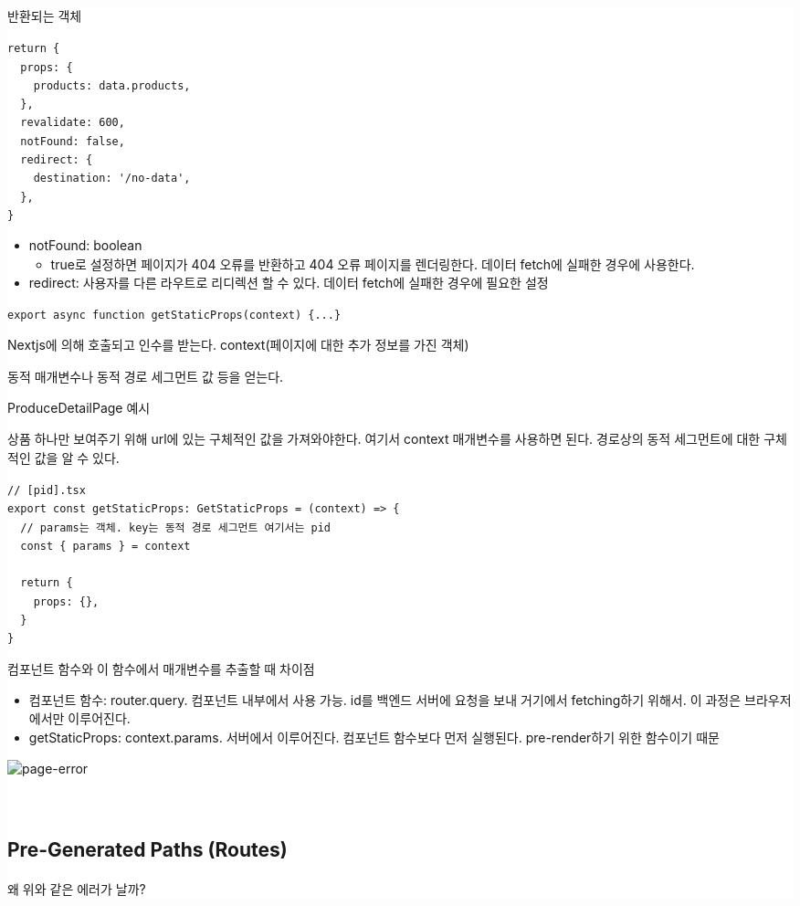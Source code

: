 반환되는 객체

```tsx
return {
  props: {
    products: data.products,
  },
  revalidate: 600,
  notFound: false,
  redirect: {
    destination: '/no-data',
  },
}
```

- notFound: boolean
  - true로 설정하면 페이지가 404 오류를 반환하고 404 오류 페이지를 렌더링한다. 데이터 fetch에 실패한 경우에 사용한다.
- redirect: 사용자를 다른 라우트로 리디렉션 할 수 있다. 데이터 fetch에 실패한 경우에 필요한 설정

```tsx
export async function getStaticProps(context) {...}
```

Nextjs에 의해 호출되고 인수를 받는다. context(페이지에 대한 추가 정보를 가진 객체)

동적 매개변수나 동적 경로 세그먼트 값 등을 얻는다.

ProduceDetailPage 예시

상품 하나만 보여주기 위해 url에 있는 구체적인 값을 가져와야한다. 여기서 context 매개변수를 사용하면 된다. 경로상의 동적 세그먼트에 대한 구체적인 값을 알 수 있다.

```tsx
// [pid].tsx
export const getStaticProps: GetStaticProps = (context) => {
  // params는 객체. key는 동적 경로 세그먼트 여기서는 pid
  const { params } = context

  return {
    props: {},
  }
}
```

컴포넌트 함수와 이 함수에서 매개변수를 추출할 때 차이점

- 컴포넌트 함수: router.query. 컴포넌트 내부에서 사용 가능. id를 백엔드 서버에 요청을 보내 거기에서 fetching하기 위해서. 이 과정은 브라우저에서만 이루어진다.
- getStaticProps: context.params. 서버에서 이루어진다. 컴포넌트 함수보다 먼저 실행된다. pre-render하기 위한 함수이기 때문

![page-error](https://user-images.githubusercontent.com/78616893/193027176-ff9bb734-3d0a-4af8-984e-245899e29ee7.png)

<br>

## Pre-Generated Paths (Routes)

왜 위와 같은 에러가 날까?
